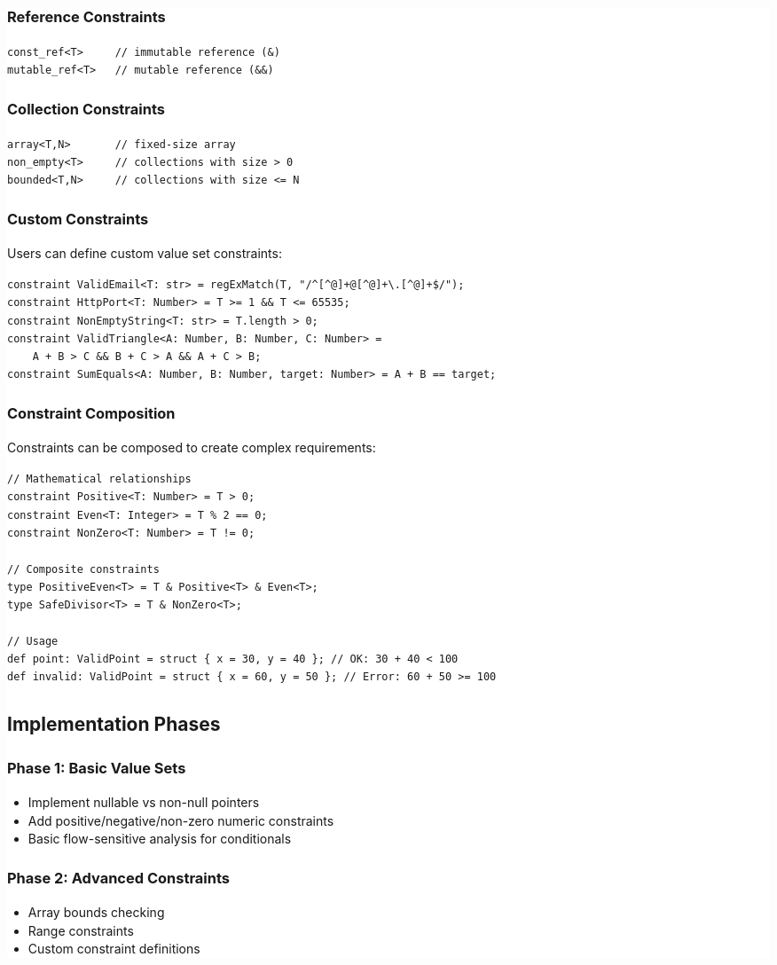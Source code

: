 ### Reference Constraints
```
const_ref<T>     // immutable reference (&)
mutable_ref<T>   // mutable reference (&&)
```

### Collection Constraints
```
array<T,N>       // fixed-size array
non_empty<T>     // collections with size > 0
bounded<T,N>     // collections with size <= N
```

### Custom Constraints
Users can define custom value set constraints:

```argon
constraint ValidEmail<T: str> = regExMatch(T, "/^[^@]+@[^@]+\.[^@]+$/");
constraint HttpPort<T: Number> = T >= 1 && T <= 65535;
constraint NonEmptyString<T: str> = T.length > 0;
constraint ValidTriangle<A: Number, B: Number, C: Number> = 
    A + B > C && B + C > A && A + C > B;
constraint SumEquals<A: Number, B: Number, target: Number> = A + B == target;
```

### Constraint Composition
Constraints can be composed to create complex requirements:

```argon
// Mathematical relationships
constraint Positive<T: Number> = T > 0;
constraint Even<T: Integer> = T % 2 == 0;
constraint NonZero<T: Number> = T != 0;

// Composite constraints
type PositiveEven<T> = T & Positive<T> & Even<T>;
type SafeDivisor<T> = T & NonZero<T>;

// Usage
def point: ValidPoint = struct { x = 30, y = 40 }; // OK: 30 + 40 < 100
def invalid: ValidPoint = struct { x = 60, y = 50 }; // Error: 60 + 50 >= 100
```

## Implementation Phases

### Phase 1: Basic Value Sets
- Implement nullable vs non-null pointers
- Add positive/negative/non-zero numeric constraints
- Basic flow-sensitive analysis for conditionals

### Phase 2: Advanced Constraints  
- Array bounds checking
- Range constraints
- Custom constraint definitions
